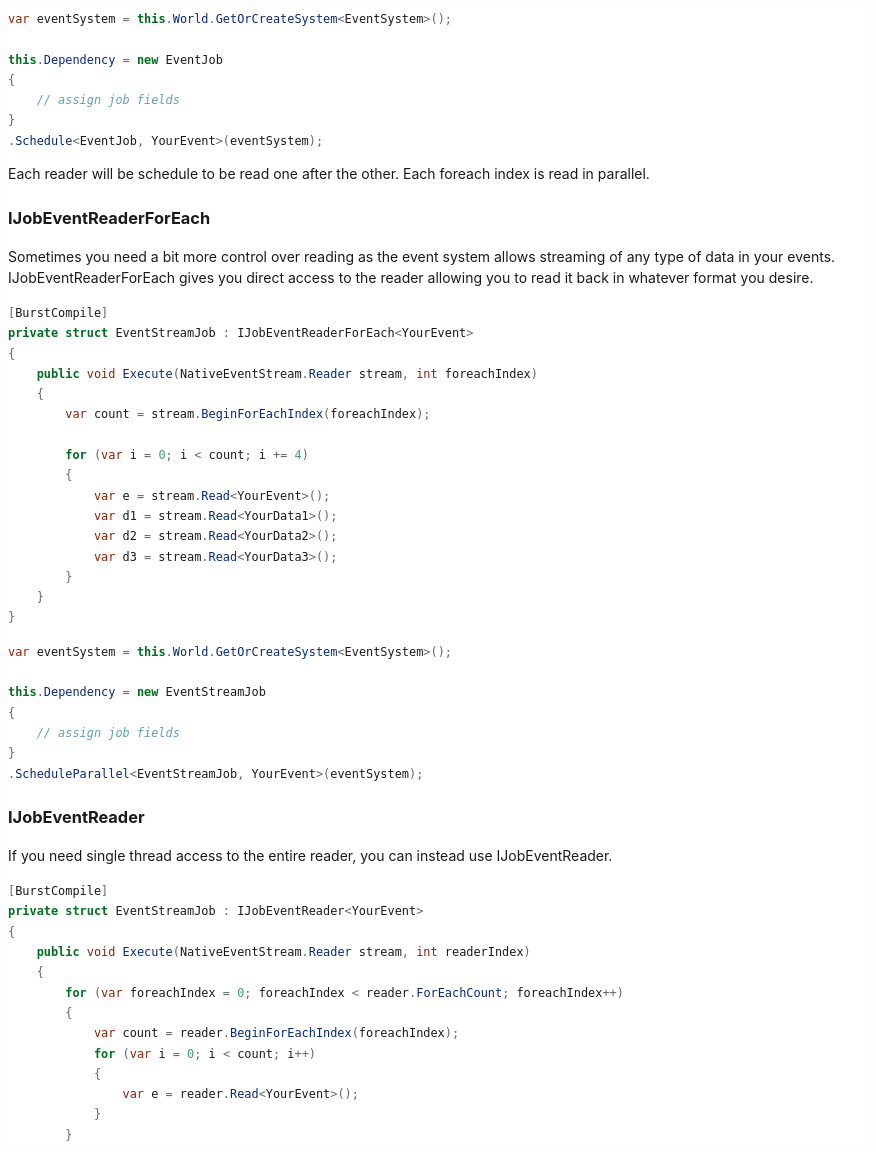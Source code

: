 ```csharp
var eventSystem = this.World.GetOrCreateSystem<EventSystem>();

this.Dependency = new EventJob
{
    // assign job fields
}
.Schedule<EventJob, YourEvent>(eventSystem);
```

Each reader will be schedule to be read one after the other. Each foreach index is read in parallel.

### IJobEventReaderForEach

Sometimes you need a bit more control over reading as the event system allows streaming of any type of data in your events.
IJobEventReaderForEach gives you direct access to the reader allowing you to read it back in whatever format you desire.

```csharp
[BurstCompile]
private struct EventStreamJob : IJobEventReaderForEach<YourEvent>
{
    public void Execute(NativeEventStream.Reader stream, int foreachIndex)
    {
        var count = stream.BeginForEachIndex(foreachIndex);

        for (var i = 0; i < count; i += 4)
        {
            var e = stream.Read<YourEvent>();
            var d1 = stream.Read<YourData1>();
            var d2 = stream.Read<YourData2>();
            var d3 = stream.Read<YourData3>();
        }
    }
}
```

```csharp
var eventSystem = this.World.GetOrCreateSystem<EventSystem>();

this.Dependency = new EventStreamJob
{
    // assign job fields
}
.ScheduleParallel<EventStreamJob, YourEvent>(eventSystem);
```

### IJobEventReader

If you need single thread access to the entire reader, you can instead use IJobEventReader.

```csharp
[BurstCompile]
private struct EventStreamJob : IJobEventReader<YourEvent>
{
    public void Execute(NativeEventStream.Reader stream, int readerIndex)
    {
        for (var foreachIndex = 0; foreachIndex < reader.ForEachCount; foreachIndex++)
        {
            var count = reader.BeginForEachIndex(foreachIndex);
            for (var i = 0; i < count; i++)
            {
                var e = reader.Read<YourEvent>();
            }
        }
```